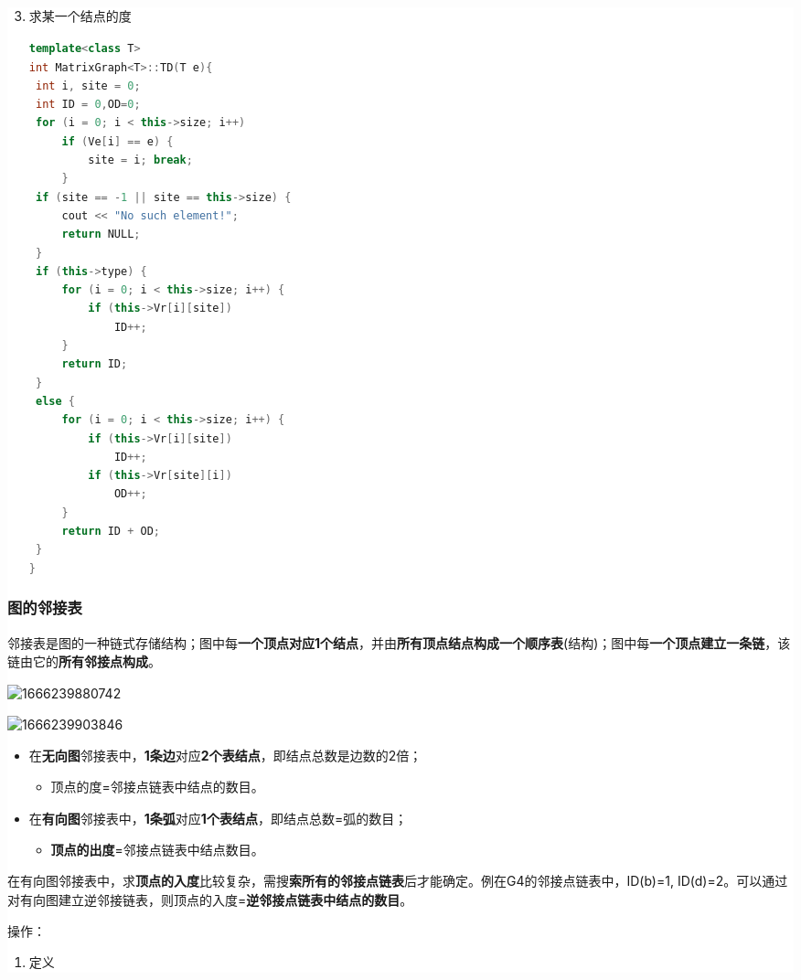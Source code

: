 3. 求某一个结点的度

   ```C++
   template<class T>
   int MatrixGraph<T>::TD(T e){
   	int i, site = 0;
   	int ID = 0,OD=0;
   	for (i = 0; i < this->size; i++)
   		if (Ve[i] == e) {
   			site = i; break;
   		}
   	if (site == -1 || site == this->size) {
   		cout << "No such element!";
   		return NULL;
   	}
   	if (this->type) {
   		for (i = 0; i < this->size; i++) {
   			if (this->Vr[i][site])
   				ID++;
   		}
   		return ID;
   	}
   	else {
   		for (i = 0; i < this->size; i++) {
   			if (this->Vr[i][site])
   				ID++;
   			if (this->Vr[site][i])
   				OD++;
   		}
   		return ID + OD;
   	}
   }
   ```

### 图的邻接表

邻接表是图的一种链式存储结构；图中每**一个顶点对应1个结点**，并由**所有顶点结点构成一个顺序表**(结构)；图中每**一个顶点建立一条链**，该链由它的**所有邻接点构成**。

![1666239880742](F:\ProgramData\自动缓存文件\TyporaCache\1666239880742.png)

![1666239903846](F:\ProgramData\自动缓存文件\TyporaCache\1666239903846.png)

- 在**无向图**邻接表中，**1条边**对应**2个表结点**，即结点总数是边数的2倍；
  - 顶点的度=邻接点链表中结点的数目。

- 在**有向图**邻接表中，**1条弧**对应**1个表结点**，即结点总数=弧的数目；
  - **顶点的出度**=邻接点链表中结点数目。

在有向图邻接表中，求**顶点的入度**比较复杂，需搜**索所有的邻接点链表**后才能确定。例在G4的邻接点链表中，ID(b)=1, ID(d)=2。可以通过对有向图建立逆邻接链表，则顶点的入度=**逆邻接点链表中结点的数目**。

操作：

1. 定义
